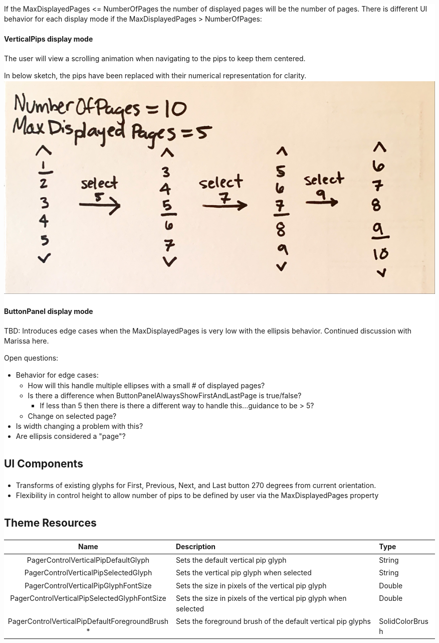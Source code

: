 If the MaxDisplayedPages <= NumberOfPages the number of displayed pages will be the number of pages. There is different UI behavior for each display mode if the MaxDisplayedPages > NumberOfPages: 

#### VerticalPips display mode
The user will view a scrolling animation when navigating to the pips to keep them centered.

In below sketch, the pips have been replaced with their numerical representation for clarity.
![](images/pager-control-vertical-pips-scroll-ex.jpg)
#### ButtonPanel display mode
TBD: Introduces edge cases when the MaxDisplayedPages is very low with the ellipsis behavior. Continued discussion with Marissa here.

Open questions:
- Behavior for edge cases:
  - How will this handle multiple ellipses with a small # of displayed pages?
  - Is there a difference when ButtonPanelAlwaysShowFirstAndLastPage is true/false?
    - If less than 5 then there is there a different way to handle this...guidance to be > 5?
  - Change on selected page?
- Is width changing a problem with this?
- Are ellipsis considered a "page"?

## UI Components
- Transforms of existing glyphs for First, Previous, Next, and Last button 270 degrees from current orientation.
- Flexibility in control height to allow number of pips to be defined by user via the MaxDisplayedPages property


## Theme Resources
| Name | Description | Type
|:-:|:--| :-- |
| PagerControlVerticalPipDefaultGlyph | Sets the default vertical pip glyph | String |
| PagerControlVerticalPipSelectedGlyph | Sets the vertical pip glyph when selected | String |
| PagerControlVerticalPipGlyphFontSize | Sets the size in pixels of the vertical pip glyph | Double |
| PagerControlVerticalPipSelectedGlyphFontSize | Sets the size in pixels of the vertical pip glyph when selected | Double |
| PagerControlVerticalPipDefaultForegroundBrush* | Sets the foreground brush of the default vertical pip glyphs| SolidColorBrush